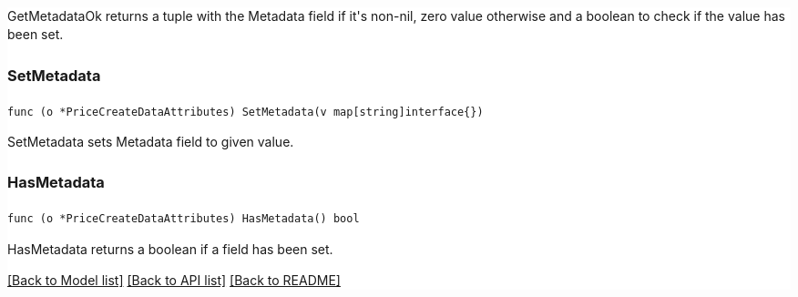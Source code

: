 GetMetadataOk returns a tuple with the Metadata field if it's non-nil, zero value otherwise
and a boolean to check if the value has been set.

### SetMetadata

`func (o *PriceCreateDataAttributes) SetMetadata(v map[string]interface{})`

SetMetadata sets Metadata field to given value.

### HasMetadata

`func (o *PriceCreateDataAttributes) HasMetadata() bool`

HasMetadata returns a boolean if a field has been set.


[[Back to Model list]](../README.md#documentation-for-models) [[Back to API list]](../README.md#documentation-for-api-endpoints) [[Back to README]](../README.md)


